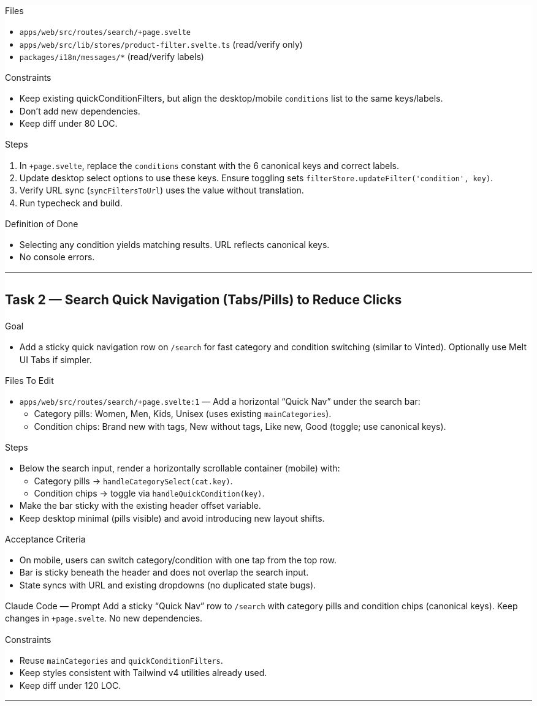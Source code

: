 Files
- `apps/web/src/routes/search/+page.svelte`
- `apps/web/src/lib/stores/product-filter.svelte.ts` (read/verify only)
- `packages/i18n/messages/*` (read/verify labels)

Constraints
- Keep existing quickConditionFilters, but align the desktop/mobile `conditions` list to the same keys/labels.
- Don’t add new dependencies.
- Keep diff under 80 LOC.

Steps
1) In `+page.svelte`, replace the `conditions` constant with the 6 canonical keys and correct labels.
2) Update desktop select options to use these keys. Ensure toggling sets `filterStore.updateFilter('condition', key)`.
3) Verify URL sync (`syncFiltersToUrl`) uses the value without translation.
4) Run typecheck and build.

Definition of Done
- Selecting any condition yields matching results. URL reflects canonical keys.
- No console errors.

---

## Task 2 — Search Quick Navigation (Tabs/Pills) to Reduce Clicks

Goal
- Add a sticky quick navigation row on `/search` for fast category and condition switching (similar to Vinted). Optionally use Melt UI Tabs if simpler.

Files To Edit
- `apps/web/src/routes/search/+page.svelte:1` — Add a horizontal “Quick Nav” under the search bar:
  - Category pills: Women, Men, Kids, Unisex (uses existing `mainCategories`).
  - Condition chips: Brand new with tags, New without tags, Like new, Good (toggle; use canonical keys).

Steps
- Below the search input, render a horizontally scrollable container (mobile) with:
  - Category pills → `handleCategorySelect(cat.key)`.
  - Condition chips → toggle via `handleQuickCondition(key)`.
- Make the bar sticky with the existing header offset variable.
- Keep desktop minimal (pills visible) and avoid introducing new layout shifts.

Acceptance Criteria
- On mobile, users can switch category/condition with one tap from the top row.
- Bar is sticky beneath the header and does not overlap the search input.
- State syncs with URL and existing dropdowns (no duplicated state bugs).

Claude Code — Prompt
Add a sticky “Quick Nav” row to `/search` with category pills and condition chips (canonical keys). Keep changes in `+page.svelte`. No new dependencies.

Constraints
- Reuse `mainCategories` and `quickConditionFilters`.
- Keep styles consistent with Tailwind v4 utilities already used.
- Keep diff under 120 LOC.

---